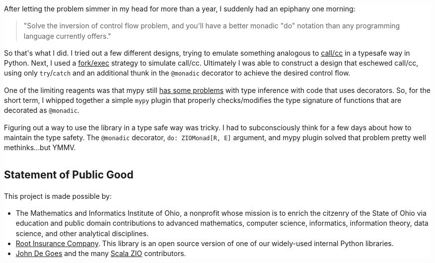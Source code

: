 After letting the problem simmer in my head for more than a year, I suddenly had an epiphany one morning:

> "Solve the inversion of control flow problem, and you'll have a better monadic "do" notation than any programming language currently offers."

So that's what I did. I tried out a few different designs, trying to emulate something analogous to [call/cc](https://en.wikipedia.org/wiki/Call-with-current-continuation) in a typesafe way in Python. Next, I used a [fork/exec](https://en.wikipedia.org/wiki/Fork%E2%80%93exec) strategy to simulate call/cc. Ultimately I was able to construct a design that eschewed call/cc, using only `try`/`catch` and an additional thunk in the `@monadic` decorator to achieve the desired control flow.

One of the limiting reagents was that mypy still [has some problems](https://github.com/python/mypy/issues/3157) with type inference with code that uses decorators. So, for the short term, I whipped together a simple `mypy` plugin that properly checks/modifies the type signature of functions that are decorated as `@monadic`.

Figuring out a way to use the library in a type safe way was tricky. I had to subconsciously think for a few days about how to maintain the type safety. The `@monadic` decorator, `do: ZIOMonad[R, E]` argument, and mypy plugin solved that problem pretty well methinks...but YMMV.

Statement of Public Good
------------------------
This project is made possible by:
* The Mathematics and Informatics Institute of Ohio, a nonprofit whose mission is to enrich the citzenry of the State of Ohio via education and public domain contributions to advanced mathematics, computer science, informatics, information theory, data science, and other analytical disciplines.
* [Root Insurance Company](https://www.joinroot.com/). This library is an open source version of one of our widely-used internal Python libraries.
* [John De Goes](https://degoes.net/) and the many [Scala ZIO](https://github.com/zio/zio) contributors.
